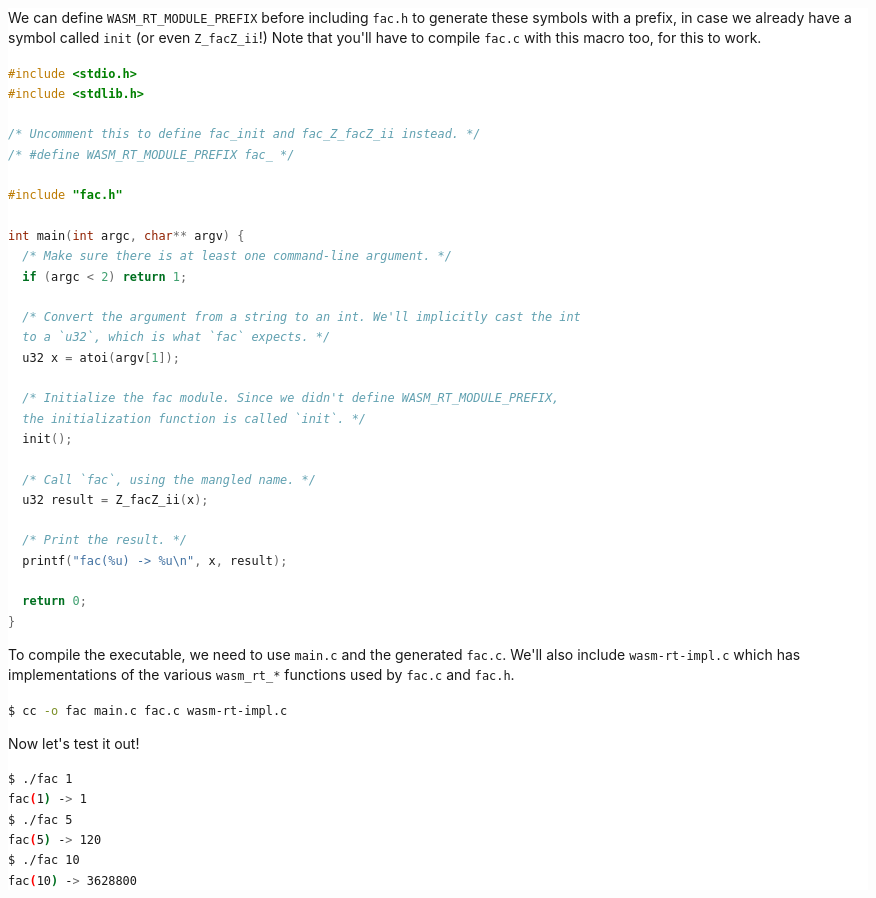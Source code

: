We can define `WASM_RT_MODULE_PREFIX` before including `fac.h` to generate
these symbols with a prefix, in case we already have a symbol called `init` (or
even `Z_facZ_ii`!) Note that you'll have to compile `fac.c` with this macro
too, for this to work.

```c
#include <stdio.h>
#include <stdlib.h>

/* Uncomment this to define fac_init and fac_Z_facZ_ii instead. */
/* #define WASM_RT_MODULE_PREFIX fac_ */

#include "fac.h"

int main(int argc, char** argv) {
  /* Make sure there is at least one command-line argument. */
  if (argc < 2) return 1;

  /* Convert the argument from a string to an int. We'll implicitly cast the int
  to a `u32`, which is what `fac` expects. */
  u32 x = atoi(argv[1]);

  /* Initialize the fac module. Since we didn't define WASM_RT_MODULE_PREFIX,
  the initialization function is called `init`. */
  init();

  /* Call `fac`, using the mangled name. */
  u32 result = Z_facZ_ii(x);

  /* Print the result. */
  printf("fac(%u) -> %u\n", x, result);

  return 0;
}
```

To compile the executable, we need to use `main.c` and the generated `fac.c`.
We'll also include `wasm-rt-impl.c` which has implementations of the various
`wasm_rt_*` functions used by `fac.c` and `fac.h`.

```sh
$ cc -o fac main.c fac.c wasm-rt-impl.c
```

Now let's test it out!

```sh
$ ./fac 1
fac(1) -> 1
$ ./fac 5
fac(5) -> 120
$ ./fac 10
fac(10) -> 3628800
```
